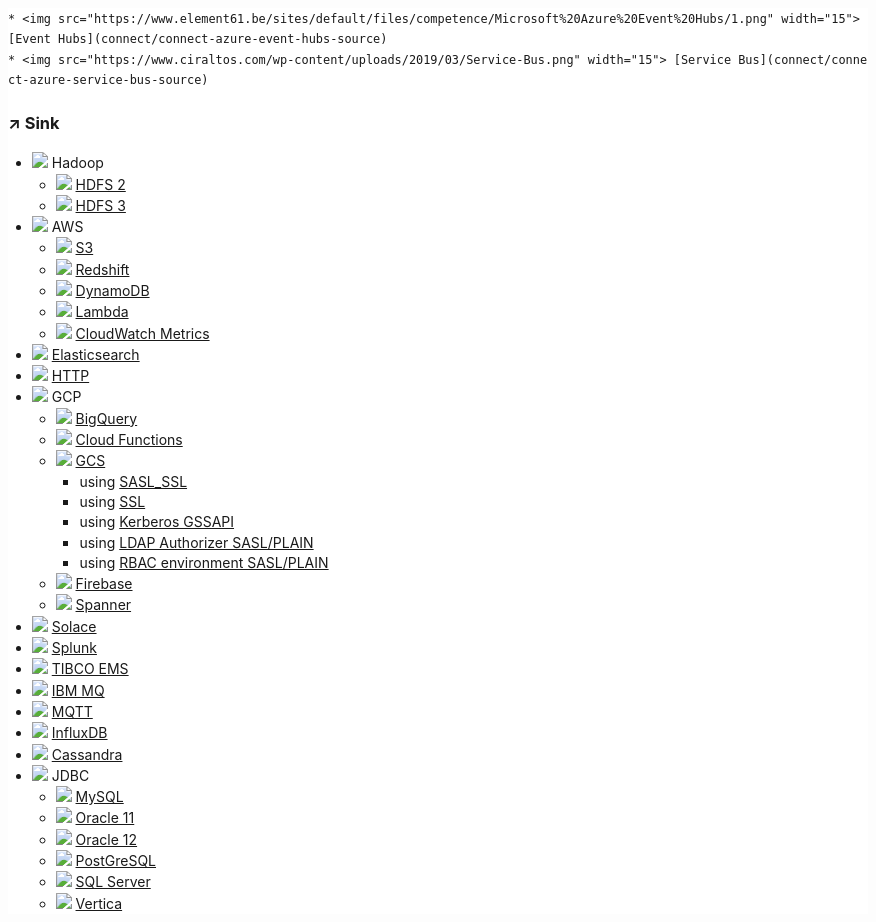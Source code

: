     * <img src="https://www.element61.be/sites/default/files/competence/Microsoft%20Azure%20Event%20Hubs/1.png" width="15"> [Event Hubs](connect/connect-azure-event-hubs-source)
    * <img src="https://www.ciraltos.com/wp-content/uploads/2019/03/Service-Bus.png" width="15"> [Service Bus](connect/connect-azure-service-bus-source)

### ↗️ Sink

* <img src="https://mpng.pngfly.com/20190128/xso/kisspng-apache-hadoop-big-data-computer-software-data-scie-hadoop-and-tyrone-5c4f4554d98c79.8384600315486989648911.jpg" width="15"> Hadoop
    * <img src="https://cdn.worldvectorlogo.com/logos/hadoop.svg" width="15"> [HDFS 2](connect/connect-hdfs2-sink)
    * <img src="https://cdn.worldvectorlogo.com/logos/hadoop.svg" width="15"> [HDFS 3](connect/connect-hdfs3-sink)
* <img src="https://upload.wikimedia.org/wikipedia/commons/thumb/9/93/Amazon_Web_Services_Logo.svg/1200px-Amazon_Web_Services_Logo.svg.png" width="15"> AWS
    * <img src="https://cdn.worldvectorlogo.com/logos/aws-s3.svg" width="15"> [S3](connect/connect-aws-s3-sink)
    * <img src="https://cdn.worldvectorlogo.com/logos/aws-redshift-logo.svg" width="15"> [Redshift](connect/connect-aws-redshift-sink)
    * <img src="https://cdn.worldvectorlogo.com/logos/aws-dynamodb.svg" width="15"> [DynamoDB](connect/connect-aws-dynamodb-sink)
    * <img src="https://cdn.worldvectorlogo.com/logos/aws-lambda.svg" width="15"> [Lambda](connect/connect-aws-lambda-sink)
    * <img src="https://cdn.worldvectorlogo.com/logos/aws-cloudwatch.svg" width="15"> [CloudWatch Metrics](connect/connect-aws-cloudwatch-metrics-sink)
* <img src="https://cdn.shortpixel.ai/client/q_lossless,ret_img,w_600/https://spiraldatagroup.com.au/wp-content/uploads/2019/04/elastic-elasticsearch-logo-png-transparent-600x600.png" width="15"> [Elasticsearch](connect/connect-elasticsearch-sink)
* <img src="https://upload.wikimedia.org/wikipedia/commons/thumb/5/5b/HTTP_logo.svg/440px-HTTP_logo.svg.png" width="15"> [HTTP](connect/connect-http-sink)
* <img src="https://clipartart.com/images/gcp-logo-clipart-6.png" width="15"> GCP
    * <img src="https://upload.wikimedia.org/wikipedia/commons/thumb/8/89/Google-BigQuery-Logo.svg/1200px-Google-BigQuery-Logo.svg.png" width="15"> [BigQuery](connect/connect-gcp-bigquery-sink)
    * <img src="https://img.stackshare.io/service/6672/google-cloud-functions.png" width="15"> [Cloud Functions](connect/connect-gcp-cloud-functions-sink)
    * <img src="https://miro.medium.com/max/256/1*lcRm2muyWDct3FW2drmptA.png" width="15"> [GCS](connect/connect-gcp-gcs-sink)
        * using [SASL_SSL](connect/connect-gcp-gcs-sink/README.md#with-sasl-ssl-authentication)
        * using [SSL](connect/connect-gcp-gcs-sink/README.md#with-ssl-authentication)
        * using [Kerberos GSSAPI](connect/connect-gcp-gcs-sink/README.md#with-kerberos-gssapi-authentication)
        * using [LDAP Authorizer SASL/PLAIN](connect/connect-gcp-gcs-sink/README.md#with-ldap-authorizer-with-saslplain)
        * using [RBAC environment SASL/PLAIN](connect/connect-gcp-gcs-sink/README.md#with-rbac-environment-with-saslplain)
    * <img src="https://cdn.worldvectorlogo.com/logos/firebase-1.svg" width="15"> [Firebase](connect/connect-gcp-firebase-sink)
    * <img src="https://upload.wikimedia.org/wikipedia/commons/thumb/8/84/Cloud-Spanner-Logo.svg/1200px-Cloud-Spanner-Logo.svg.png" width="15"> [Spanner](connect/connect-gcp-spanner-sink)
* <img src="https://cdn.solace.com/wp-content/uploads/2014/05/solace-featured-image_logo-on-white.jpg" width="15"> [Solace](connect/connect-solace-sink)
* <img src="http://www.pharmajournalist.com/wp-content/uploads/2017/11/splunk-logo.jpg" width="15"> [Splunk](connect/connect-splunk-sink)
* <img src="https://media.glassdoor.com/sql/6280/tibco-software-squarelogo-1432805681756.png" width="15"> [TIBCO EMS](connect/connect-tibco-sink)
* <img src="https://developer.ibm.com/messaging/wp-content/uploads/sites/18/2017/09/IBM-MQ-Sticker-300x260.png" width="15"> [IBM MQ](connect/connect-ibm-mq-sink)
* <img src="https://avatars1.githubusercontent.com/u/1544528?s=400&v=4" width="15"> [MQTT](connect/connect-mqtt-sink)
* <img src="https://influxdata.github.io/branding/img/downloads/influxdata-logo--symbol--pool.svg" width="15"> [InfluxDB](connect/connect-influxdb-sink)
* <img src="https://upload.wikimedia.org/wikipedia/commons/thumb/5/5e/Cassandra_logo.svg/1280px-Cassandra_logo.svg.png" width="15"> [Cassandra](connect/connect-cassandra-sink)
* <img src="https://opendistro.github.io/for-elasticsearch/assets/media/icons/javajdbc.png" width="15"> JDBC
    * <img src="https://banner2.cleanpng.com/20180803/abq/kisspng-mysql-cluster-database-management-system-专-题-咖-啡-与-代-码-5b640d8b2a2e53.6067051415332837231728.jpg" width="15"> [MySQL](connect/connect-jdbc-mysql-sink)
    * <img src="https://www.stickee.co.uk/wp-content/uploads/2016/11/oracle-logo.jpg" width="15"> [Oracle 11](connect/connect-jdbc-oracle11-sink)
    * <img src="https://www.stickee.co.uk/wp-content/uploads/2016/11/oracle-logo.jpg" width="15"> [Oracle 12](connect/connect-jdbc-oracle12-sink)
    * <img src="https://upload.wikimedia.org/wikipedia/commons/thumb/2/29/Postgresql_elephant.svg/1080px-Postgresql_elephant.svg.png" width="15"> [PostGreSQL](connect/connect-jdbc-postgresql-sink)
    * <img src="https://www.netclipart.com/pp/m/39-396469_sql-server-logo-png.png" width="15"> [SQL Server](connect/connect-jdbc-sqlserver-sink)
    * <img src="https://s3.amazonaws.com/awsmp-logos/vertica600x400.png" width="15"> [Vertica](connect/connect-jdbc-vertica-sink)